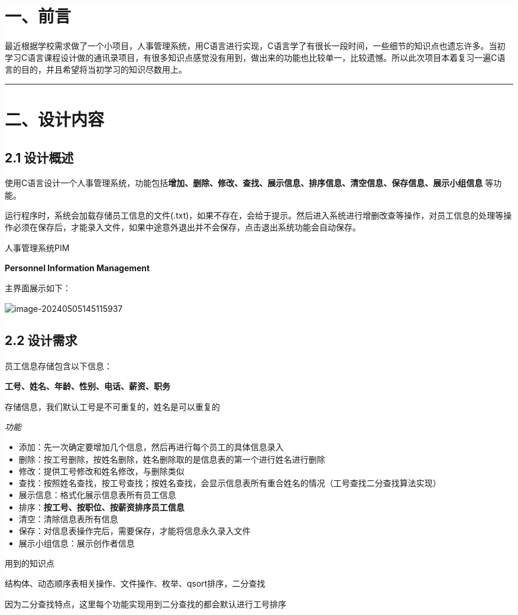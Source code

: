 # 一、前言

​	最近根据学校需求做了一个小项目，人事管理系统，用C语言进行实现，C语言学了有很长一段时间，一些细节的知识点也遗忘许多。当初学习C语言课程设计做的通讯录项目，有很多知识点感觉没有用到，做出来的功能也比较单一，比较遗憾。所以此次项目本着复习一遍C语言的目的，并且希望将当初学习的知识尽数用上。



---



# 二、设计内容

## 2.1 设计概述

​	使用C语言设计一个人事管理系统，功能包括**增加、删除、修改、查找、展示信息、排序信息、清空信息、保存信息、展示小组信息** 等功能。

​	运行程序时，系统会加载存储员工信息的文件(.txt)，如果不存在，会给于提示。然后进入系统进行增删改查等操作，对员工信息的处理等操作必须在保存后，才能录入文件，如果中途意外退出并不会保存，点击退出系统功能会自动保存。

人事管理系统PIM

**Personnel Information Management**

主界面展示如下：

![image-20240505145115937](C:\Users\hxd15\Desktop\Repository\GithubRepository\assets\image-20240505145115937.png)

## 2.2 设计需求

员工信息存储包含以下信息：

**工号、姓名、年龄、性别、电话、薪资、职务**

存储信息，我们默认工号是不可重复的，姓名是可以重复的



*功能*

- 添加：先一次确定要增加几个信息，然后再进行每个员工的具体信息录入
- 删除：按工号删除，按姓名删除，姓名删除取的是信息表的第一个进行姓名进行删除
- 修改：提供工号修改和姓名修改，与删除类似
- 查找：按照姓名查找，按工号查找；按姓名查找，会显示信息表所有重合姓名的情况（工号查找二分查找算法实现）
- 展示信息：格式化展示信息表所有员工信息
- 排序：**按工号、按职位、按薪资排序员工信息**
- 清空：清除信息表所有信息
- 保存：对信息表操作完后，需要保存，才能将信息永久录入文件
- 展示小组信息：展示创作者信息



用到的知识点

结构体、动态顺序表相关操作、文件操作、枚举、qsort排序，二分查找

因为二分查找特点，这里每个功能实现用到二分查找的都会默认进行工号排序
